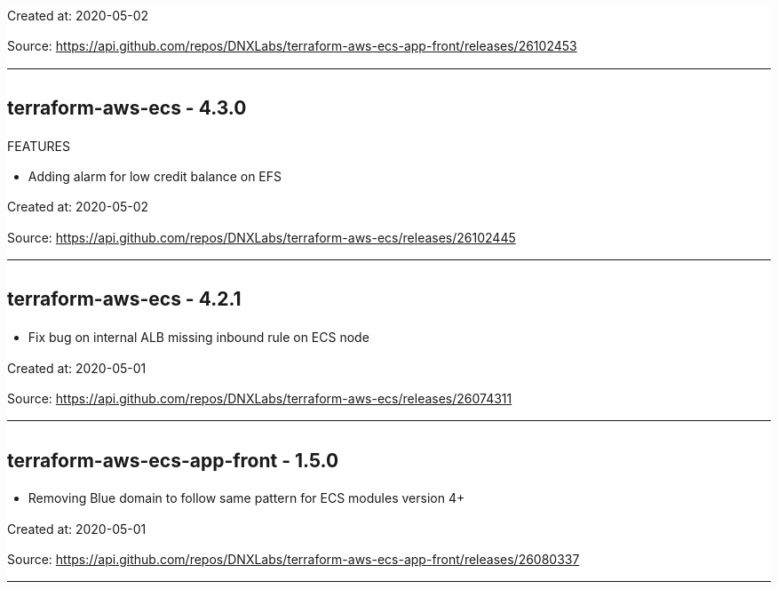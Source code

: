 Created at: 2020-05-02


Source:  https://api.github.com/repos/DNXLabs/terraform-aws-ecs-app-front/releases/26102453

---


## terraform-aws-ecs - 4.3.0
FEATURES
- Adding alarm for low credit balance on EFS

Created at: 2020-05-02


Source:  https://api.github.com/repos/DNXLabs/terraform-aws-ecs/releases/26102445

---


## terraform-aws-ecs - 4.2.1
- Fix bug on internal ALB missing inbound rule on ECS node

Created at: 2020-05-01


Source:  https://api.github.com/repos/DNXLabs/terraform-aws-ecs/releases/26074311

---


## terraform-aws-ecs-app-front - 1.5.0
- Removing Blue domain to follow same pattern for ECS modules version 4+

Created at: 2020-05-01


Source:  https://api.github.com/repos/DNXLabs/terraform-aws-ecs-app-front/releases/26080337

---

